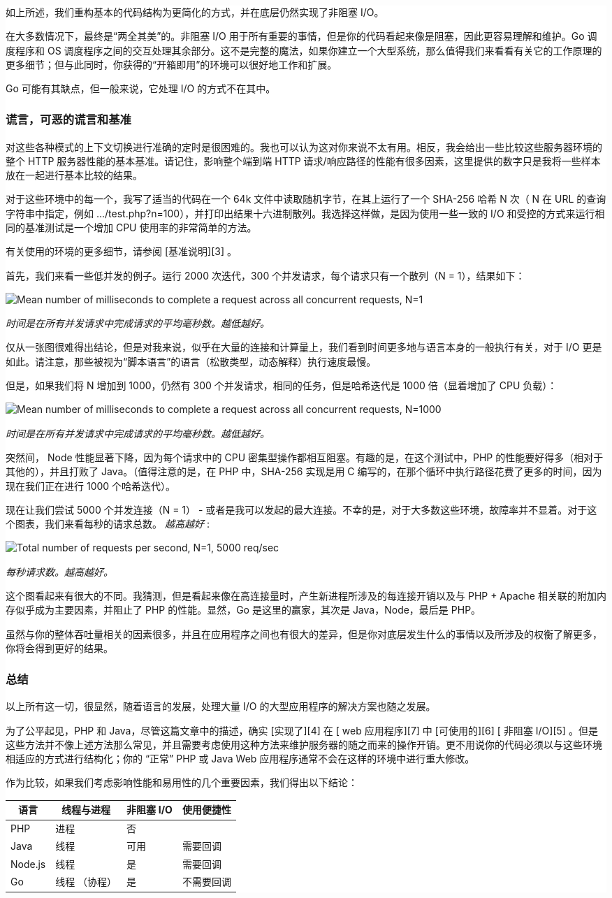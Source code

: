 如上所述，我们重构基本的代码结构为更简化的方式，并在底层仍然实现了非阻塞 I/O。

在大多数情况下，最终是“两全其美”的。非阻塞 I/O 用于所有重要的事情，但是你的代码看起来像是阻塞，因此更容易理解和维护。Go 调度程序和 OS 调度程序之间的交互处理其余部分。这不是完整的魔法，如果你建立一个大型系统，那么值得我们来看看有关它的工作原理的更多细节；但与此同时，你获得的“开箱即用”的环境可以很好地工作和扩展。

Go 可能有其缺点，但一般来说，它处理 I/O 的方式不在其中。

### 谎言，可恶的谎言和基准

对这些各种模式的上下文切换进行准确的定时是很困难的。我也可以认为这对你来说不太有用。相反，我会给出一些比较这些服务器环境的整个 HTTP 服务器性能的基本基准。请记住，影响整个端到端 HTTP 请求/响应路径的性能有很多因素，这里提供的数字只是我将一些样本放在一起进行基本比较的结果。

对于这些环境中的每一个，我写了适当的代码在一个 64k 文件中读取随机字节，在其上运行了一个 SHA-256 哈希 N 次（ N 在 URL 的查询字符串中指定，例如  .../test.php?n=100），并打印出结果十六进制散列。我选择这样做，是因为使用一些一致的 I/O 和受控的方式来运行相同的基准测试是一个增加 CPU 使用率的非常简单的方法。

有关使用的环境的更多细节，请参阅 [基准说明][3] 。

首先，我们来看一些低并发的例子。运行 2000 次迭代，300 个并发请求，每个请求只有一个散列（N = 1），结果如下：

![Mean number of milliseconds to complete a request across all concurrent requests, N=1](https://uploads.toptal.io/blog/image/123027/toptal-blog-image-1494484391296-b9fa90935e5892036d8e30b4950ed448.jpg)

*时间是在所有并发请求中完成请求的平均毫秒数。越低越好。*

仅从一张图很难得出结论，但是对我来说，似乎在大量的连接和计算量上，我们看到时间更多地与语言本身的一般执行有关，对于 I/O 更是如此。请注意，那些被视为“脚本语言”的语言（松散类型，动态解释）执行速度最慢。

但是，如果我们将 N 增加到 1000，仍然有 300 个并发请求，相同的任务，但是哈希迭代是 1000 倍（显着增加了 CPU 负载）：

![Mean number of milliseconds to complete a request across all concurrent requests, N=1000](https://uploads.toptal.io/blog/image/123028/toptal-blog-image-1494484399553-e808d736ed165a362c8ad101a9486fe5.jpg)

*时间是在所有并发请求中完成请求的平均毫秒数。越低越好。*

突然间， Node 性能显著下降，因为每个请求中的 CPU 密集型操作都相互阻塞。有趣的是，在这个测试中，PHP 的性能要好得多（相对于其他的），并且打败了 Java。（值得注意的是，在 PHP 中，SHA-256 实现是用 C 编写的，在那个循环中执行路径花费了更多的时间，因为现在我们正在进行 1000 个哈希迭代）。

现在让我们尝试 5000 个并发连接（N = 1） - 或者是我可以发起的最大连接。不幸的是，对于大多数这些环境，故障率并不显着。对于这个图表，我们来看每秒的请求总数。 _越高越好_ :

![Total number of requests per second, N=1, 5000 req/sec](https://uploads.toptal.io/blog/image/123029/toptal-blog-image-1494484407612-527f9a22d54c1d30738d7cd3fe41e415.jpg)

*每秒请求数。越高越好。*

这个图看起来有很大的不同。我猜测，但是看起来像在高连接量时，产生新进程所涉及的每连接开销以及与 PHP + Apache 相关联的附加内存似乎成为主要因素，并阻止了 PHP 的性能。显然，Go 是这里的赢家，其次是 Java，Node，最后是 PHP。

虽然与你的整体吞吐量相关的因素很多，并且在应用程序之间也有很大的差异，但是你对底层发生什么的事情以及所涉及的权衡了解更多，你将会得到更好的结果。

### 总结

以上所有这一切，很显然，随着语言的发展，处理大量 I/O 的大型应用程序的解决方案也随之发展。

为了公平起见，PHP 和 Java，尽管这篇文章中的描述，确实 [实现了][4] 在 [ web 应用程序][7] 中 [可使用的][6] [ 非阻塞 I/O][5] 。但是这些方法并不像上述方法那么常见，并且需要考虑使用这种方法来维护服务器的随之而来的操作开销。更不用说你的代码必须以与这些环境相适应的方式进行结构化；你的 “正常” PHP 或 Java Web 应用程序通常不会在这样的环境中进行重大修改。

作为比较，如果我们考虑影响性能和易用性的几个重要因素，我们得出以下结论：

| 语言 | 线程与进程 | 非阻塞 I/O | 使用便捷性 |
| --- | --- | --- | --- |
| PHP | 进程 | 否 |  |
| Java | 线程 | 可用 | 需要回调 |
| Node.js | 线程 | 是 | 需要回调 |
| Go | 线程 （协程） | 是 | 不需要回调 |
